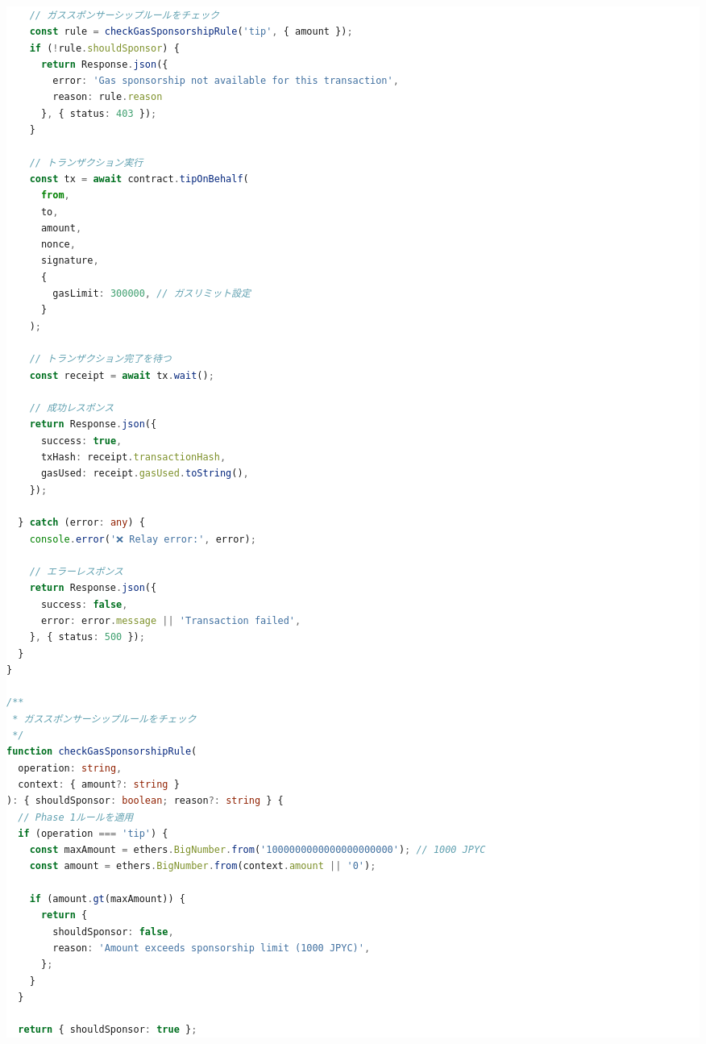 ```typescript
    // ガススポンサーシップルールをチェック
    const rule = checkGasSponsorshipRule('tip', { amount });
    if (!rule.shouldSponsor) {
      return Response.json({
        error: 'Gas sponsorship not available for this transaction',
        reason: rule.reason
      }, { status: 403 });
    }

    // トランザクション実行
    const tx = await contract.tipOnBehalf(
      from,
      to,
      amount,
      nonce,
      signature,
      {
        gasLimit: 300000, // ガスリミット設定
      }
    );

    // トランザクション完了を待つ
    const receipt = await tx.wait();

    // 成功レスポンス
    return Response.json({
      success: true,
      txHash: receipt.transactionHash,
      gasUsed: receipt.gasUsed.toString(),
    });

  } catch (error: any) {
    console.error('❌ Relay error:', error);

    // エラーレスポンス
    return Response.json({
      success: false,
      error: error.message || 'Transaction failed',
    }, { status: 500 });
  }
}

/**
 * ガススポンサーシップルールをチェック
 */
function checkGasSponsorshipRule(
  operation: string,
  context: { amount?: string }
): { shouldSponsor: boolean; reason?: string } {
  // Phase 1ルールを適用
  if (operation === 'tip') {
    const maxAmount = ethers.BigNumber.from('1000000000000000000000'); // 1000 JPYC
    const amount = ethers.BigNumber.from(context.amount || '0');

    if (amount.gt(maxAmount)) {
      return {
        shouldSponsor: false,
        reason: 'Amount exceeds sponsorship limit (1000 JPYC)',
      };
    }
  }

  return { shouldSponsor: true };
```